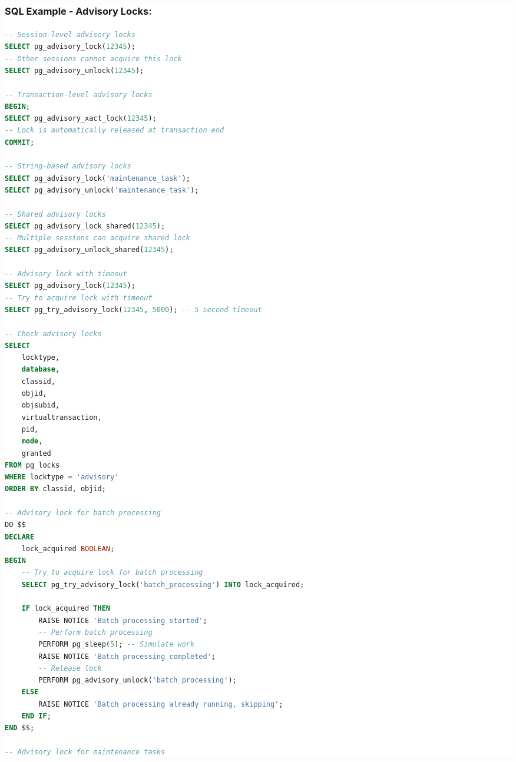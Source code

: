 ### SQL Example - Advisory Locks:
```sql
-- Session-level advisory locks
SELECT pg_advisory_lock(12345);
-- Other sessions cannot acquire this lock
SELECT pg_advisory_unlock(12345);

-- Transaction-level advisory locks
BEGIN;
SELECT pg_advisory_xact_lock(12345);
-- Lock is automatically released at transaction end
COMMIT;

-- String-based advisory locks
SELECT pg_advisory_lock('maintenance_task');
SELECT pg_advisory_unlock('maintenance_task');

-- Shared advisory locks
SELECT pg_advisory_lock_shared(12345);
-- Multiple sessions can acquire shared lock
SELECT pg_advisory_unlock_shared(12345);

-- Advisory lock with timeout
SELECT pg_advisory_lock(12345);
-- Try to acquire lock with timeout
SELECT pg_try_advisory_lock(12345, 5000); -- 5 second timeout

-- Check advisory locks
SELECT 
    locktype,
    database,
    classid,
    objid,
    objsubid,
    virtualtransaction,
    pid,
    mode,
    granted
FROM pg_locks 
WHERE locktype = 'advisory'
ORDER BY classid, objid;

-- Advisory lock for batch processing
DO $$
DECLARE
    lock_acquired BOOLEAN;
BEGIN
    -- Try to acquire lock for batch processing
    SELECT pg_try_advisory_lock('batch_processing') INTO lock_acquired;
    
    IF lock_acquired THEN
        RAISE NOTICE 'Batch processing started';
        -- Perform batch processing
        PERFORM pg_sleep(5); -- Simulate work
        RAISE NOTICE 'Batch processing completed';
        -- Release lock
        PERFORM pg_advisory_unlock('batch_processing');
    ELSE
        RAISE NOTICE 'Batch processing already running, skipping';
    END IF;
END $$;

-- Advisory lock for maintenance tasks
```